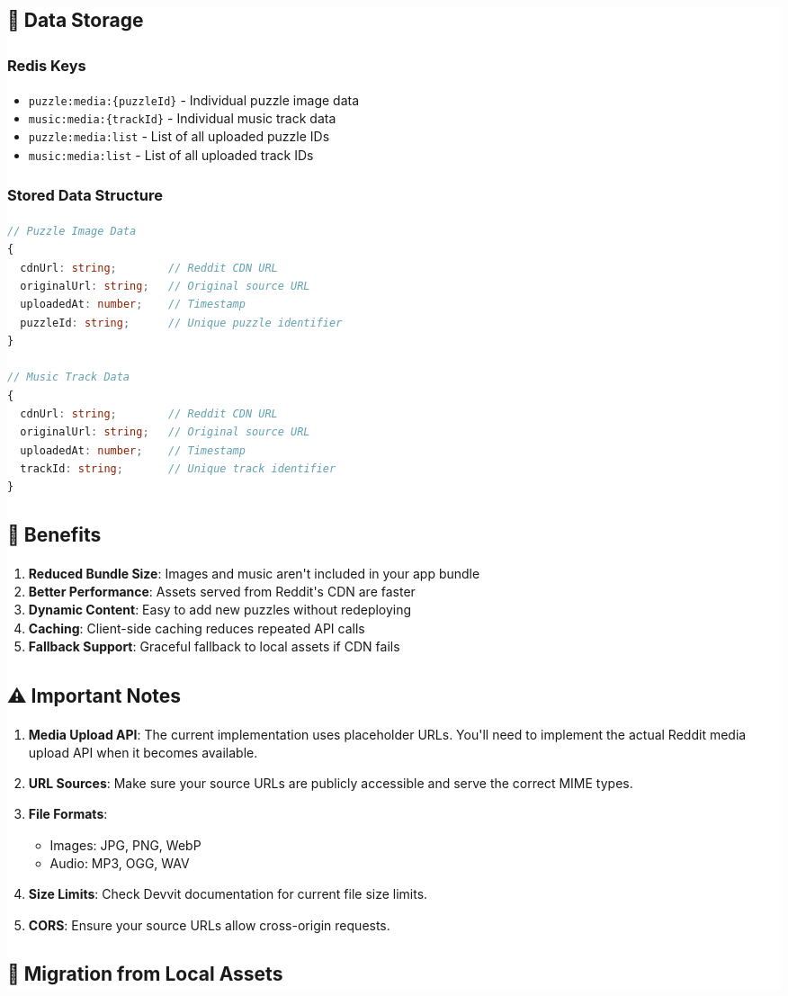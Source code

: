 ## 💾 **Data Storage**

### Redis Keys
- `puzzle:media:{puzzleId}` - Individual puzzle image data
- `music:media:{trackId}` - Individual music track data
- `puzzle:media:list` - List of all uploaded puzzle IDs
- `music:media:list` - List of all uploaded track IDs

### Stored Data Structure
```typescript
// Puzzle Image Data
{
  cdnUrl: string;        // Reddit CDN URL
  originalUrl: string;   // Original source URL
  uploadedAt: number;    // Timestamp
  puzzleId: string;      // Unique puzzle identifier
}

// Music Track Data
{
  cdnUrl: string;        // Reddit CDN URL
  originalUrl: string;   // Original source URL
  uploadedAt: number;    // Timestamp
  trackId: string;       // Unique track identifier
}
```

## 🎯 **Benefits**

1. **Reduced Bundle Size**: Images and music aren't included in your app bundle
2. **Better Performance**: Assets served from Reddit's CDN are faster
3. **Dynamic Content**: Easy to add new puzzles without redeploying
4. **Caching**: Client-side caching reduces repeated API calls
5. **Fallback Support**: Graceful fallback to local assets if CDN fails

## ⚠️ **Important Notes**

1. **Media Upload API**: The current implementation uses placeholder URLs. You'll need to implement the actual Reddit media upload API when it becomes available.

2. **URL Sources**: Make sure your source URLs are publicly accessible and serve the correct MIME types.

3. **File Formats**: 
   - Images: JPG, PNG, WebP
   - Audio: MP3, OGG, WAV

4. **Size Limits**: Check Devvit documentation for current file size limits.

5. **CORS**: Ensure your source URLs allow cross-origin requests.

## 🔄 **Migration from Local Assets**
